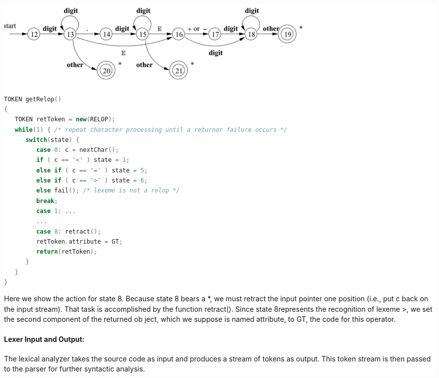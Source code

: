 <img src="../pictures/unsigned-numbers.JPG" width="600" class="center"/>

``` cpp
TOKEN getRelop()
{
   TOKEN retToken = new(RELOP);
   while(1) { /* repeat character processing until a returnor failure occurs */
      switch(state) {
         case 0: c = nextChar();
         if ( c == '<' ) state = 1;
         else if ( c == '=' ) state = 5;
         else if ( c == '>' ) state = 6;
         else fail(); /* lexeme is not a relop */
         break;
         case 1: ...
         ...
         case 8: retract();
         retToken.attribute = GT;
         return(retToken);
      }
   }
}
```
Here we show the action for state 8. Because state 8 bears a *, we must retract the input pointer one position (i.e., put c back on the input
stream). That task is accomplished by the function retract(). Since state 8represents the recognition of lexeme >, we set the second component of the
returned ob ject, which we suppose is named attribute, to GT, the code for
this operator.

#### Lexer Input and Output:

The lexical analyzer takes the source code as input and produces a stream of tokens as output. This token stream is then passed to the parser for further syntactic analysis.
